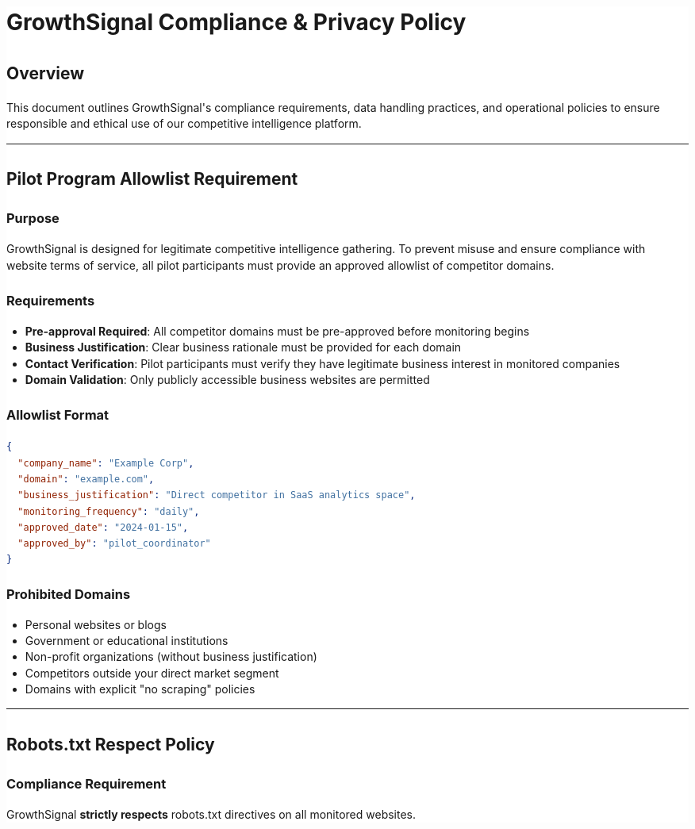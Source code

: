 # GrowthSignal Compliance & Privacy Policy

## Overview
This document outlines GrowthSignal's compliance requirements, data handling practices, and operational policies to ensure responsible and ethical use of our competitive intelligence platform.

---

## Pilot Program Allowlist Requirement

### Purpose
GrowthSignal is designed for legitimate competitive intelligence gathering. To prevent misuse and ensure compliance with website terms of service, all pilot participants must provide an approved allowlist of competitor domains.

### Requirements
- **Pre-approval Required**: All competitor domains must be pre-approved before monitoring begins
- **Business Justification**: Clear business rationale must be provided for each domain
- **Contact Verification**: Pilot participants must verify they have legitimate business interest in monitored companies
- **Domain Validation**: Only publicly accessible business websites are permitted

### Allowlist Format
```json
{
  "company_name": "Example Corp",
  "domain": "example.com",
  "business_justification": "Direct competitor in SaaS analytics space",
  "monitoring_frequency": "daily",
  "approved_date": "2024-01-15",
  "approved_by": "pilot_coordinator"
}
```

### Prohibited Domains
- Personal websites or blogs
- Government or educational institutions
- Non-profit organizations (without business justification)
- Competitors outside your direct market segment
- Domains with explicit "no scraping" policies

---

## Robots.txt Respect Policy

### Compliance Requirement
GrowthSignal **strictly respects** robots.txt directives on all monitored websites.

